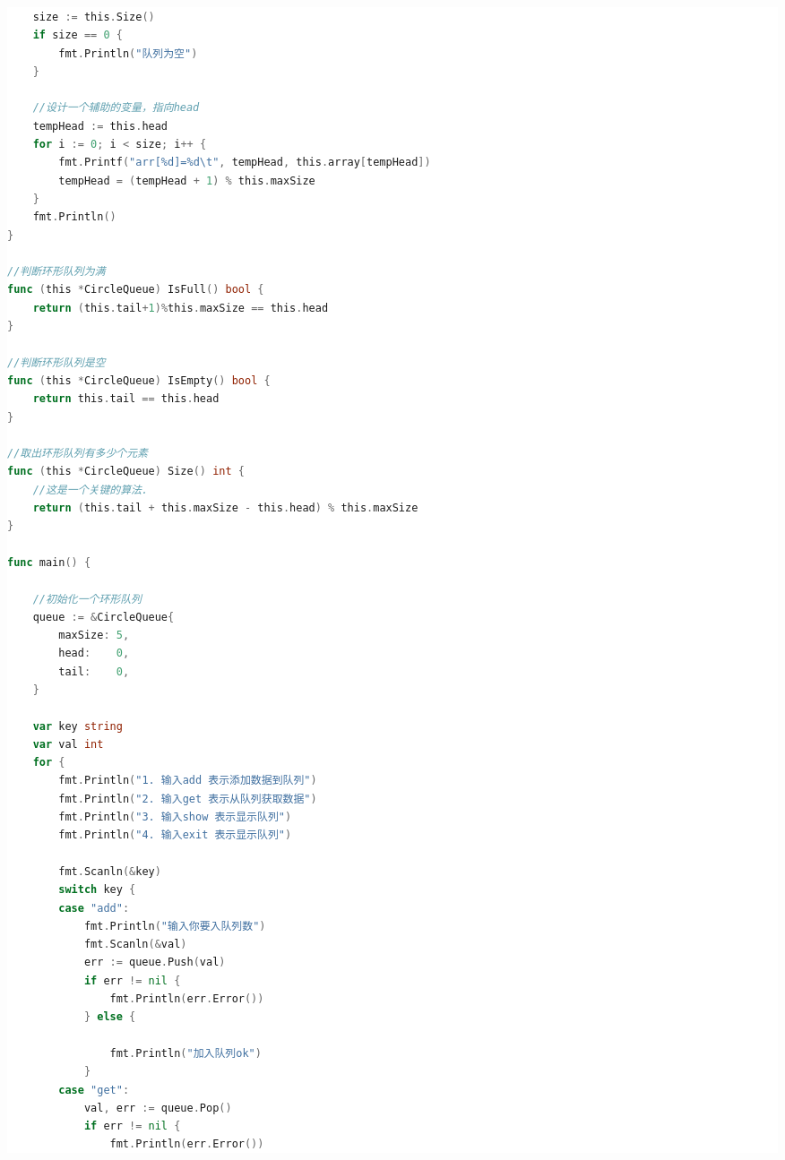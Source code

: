 ```go
	size := this.Size()
	if size == 0 {
		fmt.Println("队列为空")
	}

	//设计一个辅助的变量，指向head
	tempHead := this.head
	for i := 0; i < size; i++ {
		fmt.Printf("arr[%d]=%d\t", tempHead, this.array[tempHead])
		tempHead = (tempHead + 1) % this.maxSize
	}
	fmt.Println()
}

//判断环形队列为满
func (this *CircleQueue) IsFull() bool {
	return (this.tail+1)%this.maxSize == this.head
}

//判断环形队列是空
func (this *CircleQueue) IsEmpty() bool {
	return this.tail == this.head
}

//取出环形队列有多少个元素
func (this *CircleQueue) Size() int {
	//这是一个关键的算法.
	return (this.tail + this.maxSize - this.head) % this.maxSize
}

func main() {

	//初始化一个环形队列
	queue := &CircleQueue{
		maxSize: 5,
		head:    0,
		tail:    0,
	}

	var key string
	var val int
	for {
		fmt.Println("1. 输入add 表示添加数据到队列")
		fmt.Println("2. 输入get 表示从队列获取数据")
		fmt.Println("3. 输入show 表示显示队列")
		fmt.Println("4. 输入exit 表示显示队列")

		fmt.Scanln(&key)
		switch key {
		case "add":
			fmt.Println("输入你要入队列数")
			fmt.Scanln(&val)
			err := queue.Push(val)
			if err != nil {
				fmt.Println(err.Error())
			} else {

				fmt.Println("加入队列ok")
			}
		case "get":
			val, err := queue.Pop()
			if err != nil {
				fmt.Println(err.Error())
```